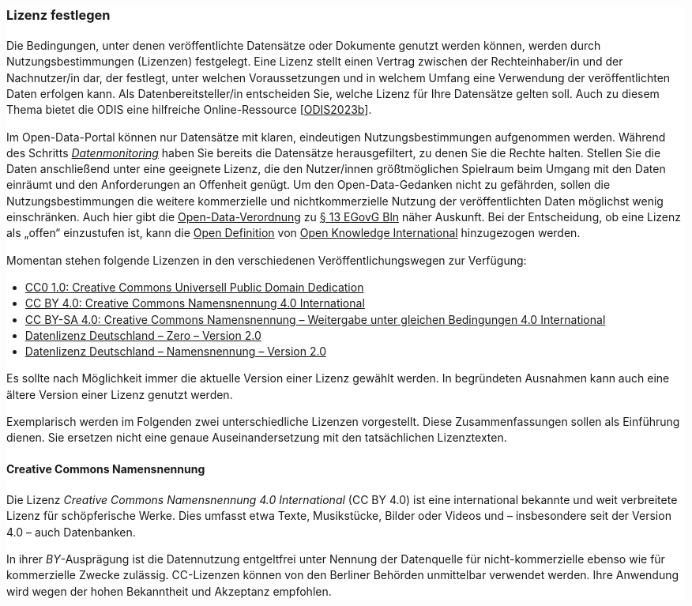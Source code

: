 
### Lizenz festlegen

Die Bedingungen, unter denen veröffentlichte Datensätze oder Dokumente genutzt werden können, werden durch Nutzungsbestimmungen (Lizenzen) festgelegt.
Eine Lizenz stellt einen Vertrag zwischen der Rechteinhaber/in und der Nachnutzer/in dar, der festlegt, unter welchen Voraussetzungen und in welchem Umfang eine Verwendung der veröffentlichten Daten erfolgen kann. 
Als Datenbereitsteller/in entscheiden Sie, welche Lizenz für Ihre Datensätze gelten soll.
Auch zu diesem Thema bietet die ODIS eine hilfreiche Online-Ressource [[ODIS2023b](#ODIS2023b)].

Im Open-Data-Portal können nur Datensätze mit klaren, eindeutigen Nutzungsbestimmungen aufgenommen werden.
Während des Schritts [_Datenmonitoring_](#datenmonitoring) haben Sie bereits die Datensätze herausgefiltert, zu denen Sie die Rechte halten.
Stellen Sie die Daten anschließend unter eine geeignete Lizenz, die den Nutzer/innen größtmöglichen Spielraum beim Umgang mit den Daten einräumt und den Anforderungen an Offenheit genügt.
Um den Open-Data-Gedanken nicht zu gefährden, sollen die Nutzungsbestimmungen die weitere kommerzielle und nichtkommerzielle Nutzung der veröffentlichten Daten möglichst wenig einschränken.
Auch hier gibt die [Open-Data-Verordnung](https://gesetze.berlin.de/perma?a=OpenDataBerV_BE) zu [§&nbsp;13 EGovG Bln](https://gesetze.berlin.de/perma?d=jlr-EGovGBEpP13) näher Auskunft.
Bei der Entscheidung, ob eine Lizenz als „offen“ einzustufen ist, kann die [Open Definition](https://opendefinition.org/od/2.0/de/) von [Open Knowledge International](https://okfn.org) hinzugezogen werden.

Momentan stehen folgende Lizenzen in den verschiedenen Veröffentlichungswegen zur Verfügung:

- [CC0 1.0:  Creative Commons Universell Public Domain Dedication](https://creativecommons.org/publicdomain/zero/1.0/deed.de)
- [CC BY 4.0: Creative Commons Namensnennung 4.0 International](https://creativecommons.org/licenses/by/4.0/deed.de)
- [CC BY-SA 4.0: Creative Commons Namensnennung – Weitergabe unter gleichen Bedingungen 4.0 International](https://creativecommons.org/licenses/by-sa/4.0/deed.de)
- [Datenlizenz Deutschland – Zero – Version 2.0](https://www.govdata.de/dl-de/zero-2-0)
- [Datenlizenz Deutschland – Namensnennung – Version 2.0](https://www.govdata.de/dl-de/by-2-0)


Es sollte nach Möglichkeit immer die aktuelle Version einer Lizenz gewählt werden. In begründeten Ausnahmen kann auch eine ältere Version einer Lizenz genutzt werden.

Exemplarisch werden im Folgenden zwei unterschiedliche Lizenzen vorgestellt.
Diese Zusammenfassungen sollen als Einführung dienen.
Sie ersetzen nicht eine genaue Auseinandersetzung mit den tatsächlichen Lizenztexten.

#### Creative Commons Namensnennung

Die Lizenz _Creative Commons Namensnennung 4.0 International_ (CC BY 4.0) ist eine international bekannte und weit verbreitete Lizenz für schöpferische Werke.
Dies umfasst etwa Texte, Musikstücke, Bilder oder Videos und – insbesondere seit der Version 4.0 – auch Datenbanken.

In ihrer _BY_-Ausprägung ist die Datennutzung entgeltfrei unter Nennung der Datenquelle für nicht-kommerzielle ebenso wie für kommerzielle Zwecke zulässig.
CC-Lizenzen können von den Berliner Behörden unmittelbar verwendet werden.
Ihre Anwendung wird wegen der hohen Bekanntheit und Akzeptanz empfohlen.
